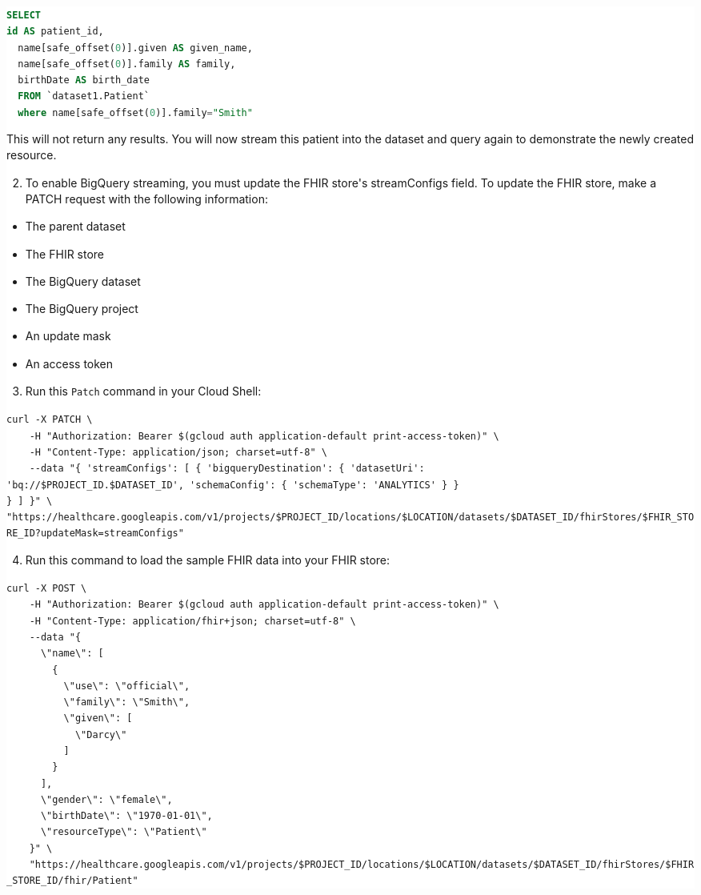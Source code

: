 
```sql
SELECT   
id AS patient_id,
  name[safe_offset(0)].given AS given_name,
  name[safe_offset(0)].family AS family,
  birthDate AS birth_date
  FROM `dataset1.Patient`
  where name[safe_offset(0)].family="Smith"
```

This will not return any results. You will now stream this patient into the dataset and query again to demonstrate the newly created resource.

2. To enable BigQuery streaming, you must update the FHIR store's streamConfigs field. To update the FHIR store, make a PATCH request with the following information:
    

* The parent dataset
    
* The FHIR store
    
* The BigQuery dataset
    
* The BigQuery project
    
* An update mask
    
* An access token
    

3. Run this `Patch` command in your Cloud Shell:
    

```apache
curl -X PATCH \
    -H "Authorization: Bearer $(gcloud auth application-default print-access-token)" \
    -H "Content-Type: application/json; charset=utf-8" \
    --data "{ 'streamConfigs': [ { 'bigqueryDestination': { 'datasetUri':
'bq://$PROJECT_ID.$DATASET_ID', 'schemaConfig': { 'schemaType': 'ANALYTICS' } }
} ] }" \
"https://healthcare.googleapis.com/v1/projects/$PROJECT_ID/locations/$LOCATION/datasets/$DATASET_ID/fhirStores/$FHIR_STORE_ID?updateMask=streamConfigs"
```

4. Run this command to load the sample FHIR data into your FHIR store:
    

```apache
curl -X POST \
    -H "Authorization: Bearer $(gcloud auth application-default print-access-token)" \
    -H "Content-Type: application/fhir+json; charset=utf-8" \
    --data "{
      \"name\": [
        {
          \"use\": \"official\",
          \"family\": \"Smith\",
          \"given\": [
            \"Darcy\"
          ]
        }
      ],
      \"gender\": \"female\",
      \"birthDate\": \"1970-01-01\",
      \"resourceType\": \"Patient\"
    }" \
    "https://healthcare.googleapis.com/v1/projects/$PROJECT_ID/locations/$LOCATION/datasets/$DATASET_ID/fhirStores/$FHIR_STORE_ID/fhir/Patient"
```
